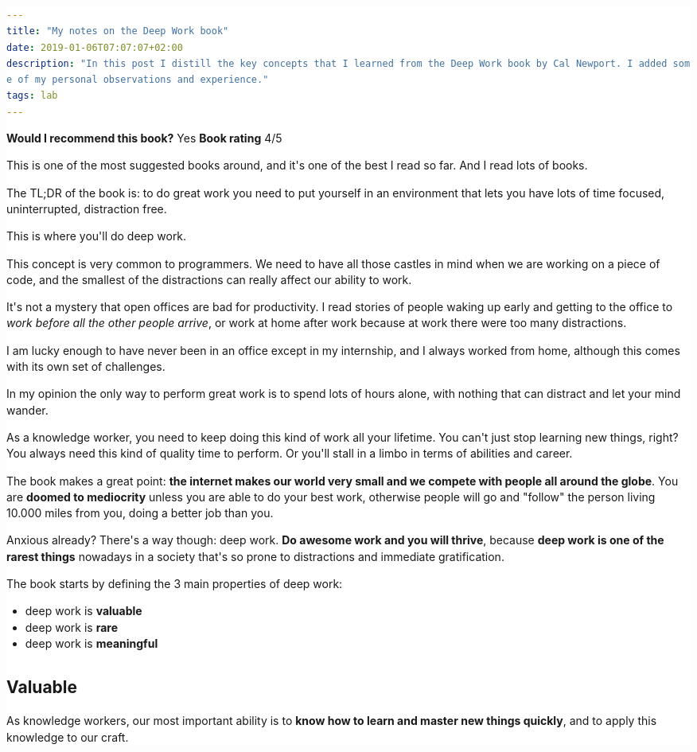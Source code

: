 ```yaml
---
title: "My notes on the Deep Work book"
date: 2019-01-06T07:07:07+02:00
description: "In this post I distill the key concepts that I learned from the Deep Work book by Cal Newport. I added some of my personal observations and experience."
tags: lab
---
```


**Would I recommend this book?** Yes
**Book rating** 4/5

This is one of the most suggested books around, and it's one of the best I read so far. And I read lots of books.

The TL;DR of the book is: to do great work you need to put yourself in an environment that lets you have lots of time focused, uninterrupted, distraction free.

This is where you'll do deep work.

This concept is very common to programmers. We need to have all those castles in mind when we are working on a piece of code, and the smallest of the distractions can really affect our ability to work.

It's not a mystery that open offices are bad for productivity. I read stories of people waking up early and getting to the office to *work before all the other people arrive*, or work at home after work because at work there were too many distractions.

I am lucky enough to have never been in an office except in my internship, and I always worked from home, although this comes with its own set of challenges.

In my opinion the only way to perform great work is to spend lots of hours alone, with nothing that can distract and let your mind wander.

As a knowledge worker, you need to keep doing this kind of work all your lifetime. You can't just stop learning new things, right? You always need this kind of quality time to perform. Or you'll stall in a limbo in terms of abilities and career.

The book makes a great point: **the internet makes our world very small and we compete with people all around the globe**.
You are **doomed to mediocrity** unless you are able to do your best work, otherwise people will go and "follow" the person living 10.000 miles from you, doing a better job than you.

Anxious already? There's a way though: deep work. **Do awesome work and you will thrive**, because **deep work is one of the rarest things** nowadays in a society that's so prone to distractions and immediate gratification.

The book starts by defining the 3 main properties of deep work:

- deep work is **valuable**
- deep work is **rare**
- deep work is **meaningful**

## Valuable

As knowledge workers, our most important ability is to **know how to learn and master new things quickly**, and to apply this knowledge to our craft.
